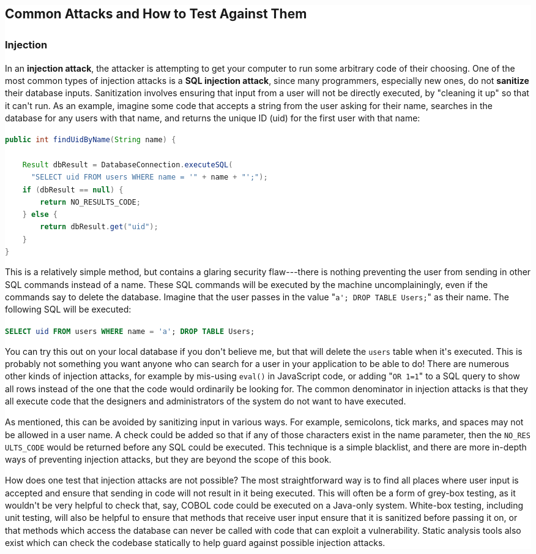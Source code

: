 ## Common Attacks and How to Test Against Them

### Injection

In an __injection attack__, the attacker is attempting to get your computer to run some arbitrary code of their choosing.  One of the most common types of injection attacks is a __SQL injection attack__, since many programmers, especially new ones, do not __sanitize__ their database inputs.  Sanitization involves ensuring that input from a user will not be directly executed, by "cleaning it up" so that it can't run.  As an example, imagine some code that accepts a string from the user asking for their name, searches in the database for any users with that name, and returns the unique ID (uid) for the first user with that name:

```java
public int findUidByName(String name) {

    Result dbResult = DatabaseConnection.executeSQL(
      "SELECT uid FROM users WHERE name = '" + name + "';");
    if (dbResult == null) {
        return NO_RESULTS_CODE;
    } else {
        return dbResult.get("uid");
    }
}
```

This is a relatively simple method, but contains a glaring security flaw---there is nothing preventing the user from sending in other SQL commands instead of a name.  These SQL commands will be executed by the machine uncomplainingly, even if the commands say to delete the database.  Imagine that the user passes in the value "`a'; DROP TABLE Users;`" as their name.  The following SQL will be executed:

```sql
SELECT uid FROM users WHERE name = 'a'; DROP TABLE Users;
```

You can try this out on your local database if you don't believe me, but that will delete the `users` table when it's executed.  This is probably not something you want anyone who can search for a user in your application to be able to do!  There are numerous other kinds of injection attacks, for example by mis-using `eval()` in JavaScript code, or adding "`OR 1=1`" to a SQL query to show all rows instead of the one that the code would ordinarily be looking for.  The common denominator in injection attacks is that they all execute code that the designers and administrators of the system do not want to have executed.

As mentioned, this can be avoided by sanitizing input in various ways.  For example, semicolons, tick marks, and spaces may not be allowed in a user name.  A check could be added so that if any of those characters exist in the name parameter, then the `NO_RESULTS_CODE` would be returned before any SQL could be executed.  This technique is a simple blacklist, and there are more in-depth ways of preventing injection attacks, but they are beyond the scope of this book.

How does one test that injection attacks are not possible?  The most straightforward way is to find all places where user input is accepted and ensure that sending in code will not result in it being executed.  This will often be a form of grey-box testing, as it wouldn't be very helpful to check that, say, COBOL code could be executed on a Java-only system.  White-box testing, including unit testing, will also be helpful to ensure that methods that receive user input ensure that it is sanitized before passing it on, or that methods which access the database can never be called with code that can exploit a vulnerability.  Static analysis tools also exist which can check the codebase statically to help guard against possible injection attacks.
